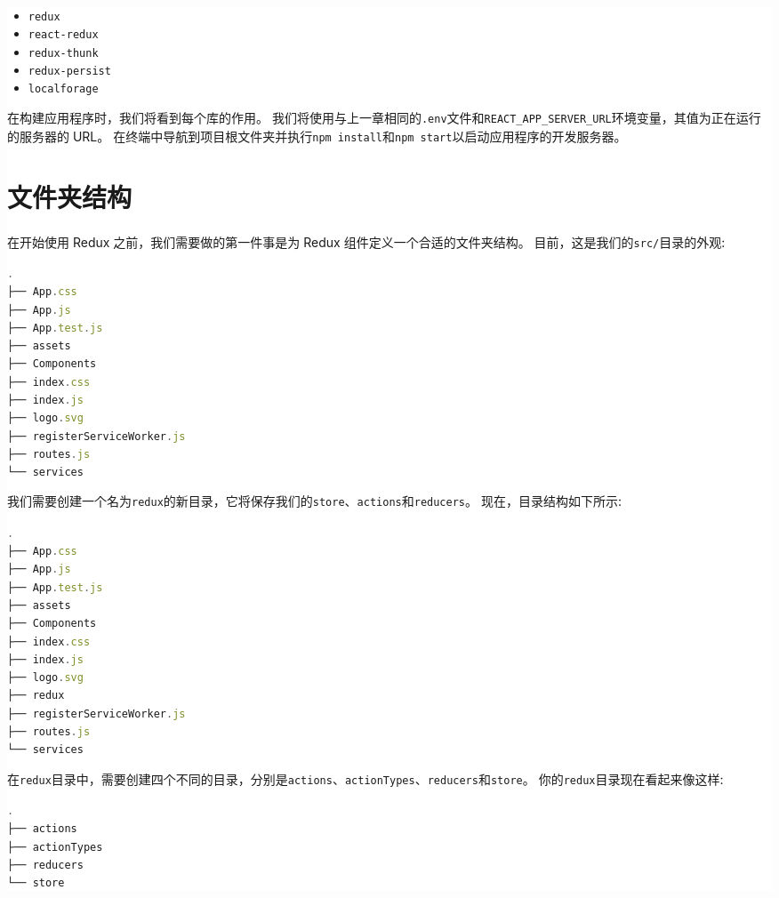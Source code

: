 *   `redux`
*   `react-redux`
*   `redux-thunk`
*   `redux-persist`
*   `localforage`

在构建应用程序时，我们将看到每个库的作用。 我们将使用与上一章相同的`.env`文件和`REACT_APP_SERVER_URL`环境变量，其值为正在运行的服务器的 URL。 在终端中导航到项目根文件夹并执行`npm install`和`npm start`以启动应用程序的开发服务器。

# 文件夹结构

在开始使用 Redux 之前，我们需要做的第一件事是为 Redux 组件定义一个合适的文件夹结构。 目前，这是我们的`src/`目录的外观:

```js
.
├── App.css
├── App.js
├── App.test.js
├── assets
├── Components
├── index.css
├── index.js
├── logo.svg
├── registerServiceWorker.js
├── routes.js
└── services
```

我们需要创建一个名为`redux`的新目录，它将保存我们的`store`、`actions`和`reducers`。 现在，目录结构如下所示:

```js
.
├── App.css
├── App.js
├── App.test.js
├── assets
├── Components
├── index.css
├── index.js
├── logo.svg
├── redux
├── registerServiceWorker.js
├── routes.js
└── services
```

在`redux`目录中，需要创建四个不同的目录，分别是`actions`、`actionTypes`、`reducers`和`store`。 你的`redux`目录现在看起来像这样:

```js
.
├── actions
├── actionTypes
├── reducers
└── store
```
